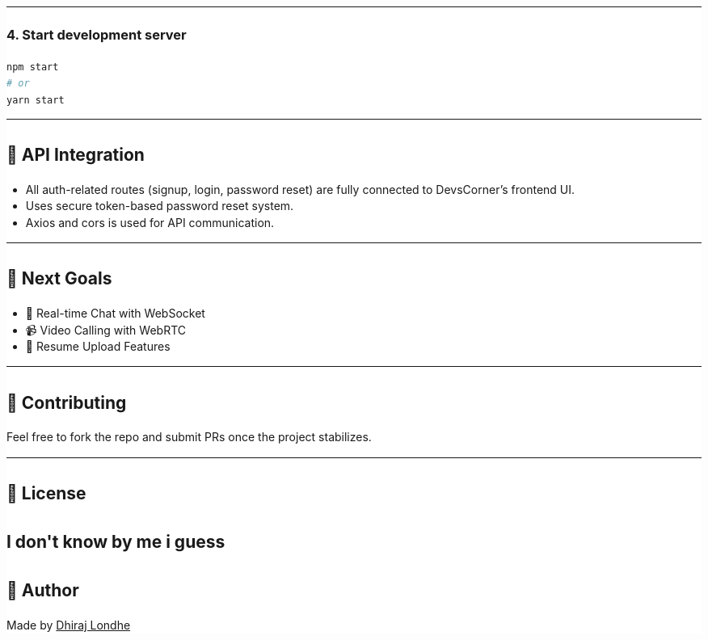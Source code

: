 ```env
```
---

### 4. Start development server

```bash
npm start
# or
yarn start
```

---

## 📡 API Integration

* All auth-related routes (signup, login, password reset) are fully connected to DevsCorner’s frontend UI.
* Uses secure token-based password reset system.
* Axios and cors is used for API communication.

---

## 📌 Next Goals

* 💬 Real-time Chat with WebSocket
* 📹 Video Calling with WebRTC
* 📄 Resume Upload Features

---

## 🤝 Contributing

Feel free to fork the repo and submit PRs once the project stabilizes.

---

## 📄 License

I don't know by me i guess
---

## 👤 Author

Made by [Dhiraj Londhe](https://github.com/Dhiraj-4)

```